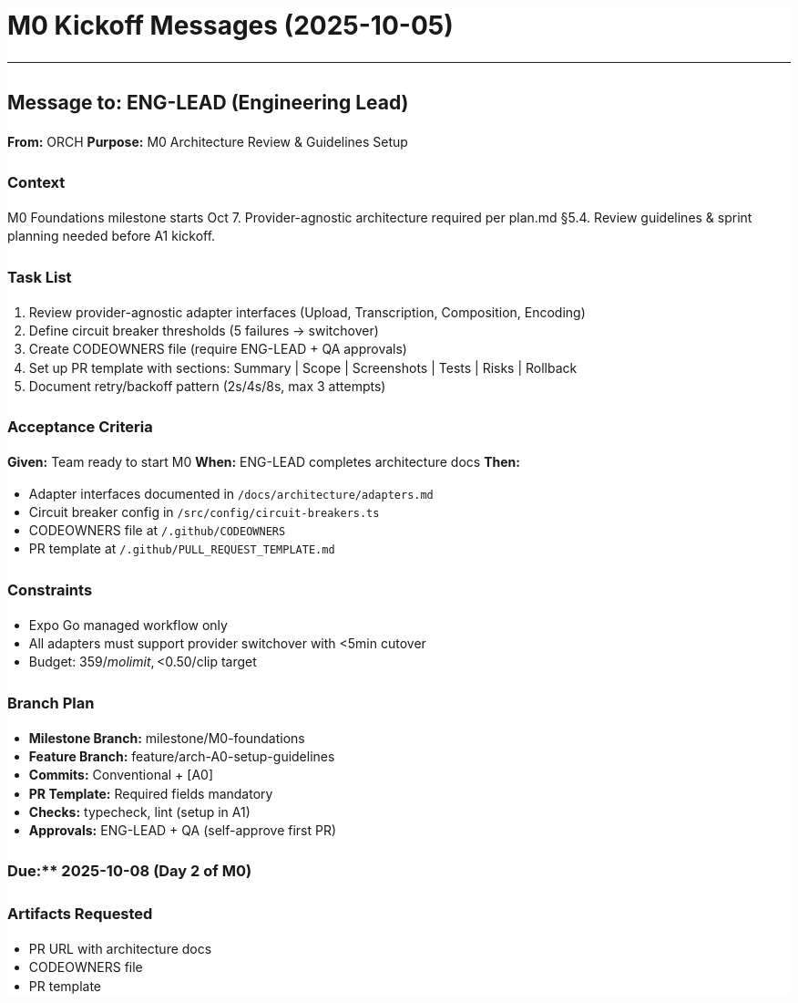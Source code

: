 # M0 Kickoff Messages (2025-10-05)

---

## Message to: ENG-LEAD (Engineering Lead)
**From:** ORCH
**Purpose:** M0 Architecture Review & Guidelines Setup

### Context
M0 Foundations milestone starts Oct 7. Provider-agnostic architecture required per plan.md §5.4. Review guidelines & sprint planning needed before A1 kickoff.

### Task List
1. Review provider-agnostic adapter interfaces (Upload, Transcription, Composition, Encoding)
2. Define circuit breaker thresholds (5 failures → switchover)
3. Create CODEOWNERS file (require ENG-LEAD + QA approvals)
4. Set up PR template with sections: Summary | Scope | Screenshots | Tests | Risks | Rollback
5. Document retry/backoff pattern (2s/4s/8s, max 3 attempts)

### Acceptance Criteria
**Given:** Team ready to start M0
**When:** ENG-LEAD completes architecture docs
**Then:**
- Adapter interfaces documented in `/docs/architecture/adapters.md`
- Circuit breaker config in `/src/config/circuit-breakers.ts`
- CODEOWNERS file at `/.github/CODEOWNERS`
- PR template at `/.github/PULL_REQUEST_TEMPLATE.md`

### Constraints
- Expo Go managed workflow only
- All adapters must support provider switchover with <5min cutover
- Budget: $359/mo limit, <$0.50/clip target

### Branch Plan
- **Milestone Branch:** milestone/M0-foundations
- **Feature Branch:** feature/arch-A0-setup-guidelines
- **Commits:** Conventional + [A0]
- **PR Template:** Required fields mandatory
- **Checks:** typecheck, lint (setup in A1)
- **Approvals:** ENG-LEAD + QA (self-approve first PR)

### Due:** 2025-10-08 (Day 2 of M0)

### Artifacts Requested
- PR URL with architecture docs
- CODEOWNERS file
- PR template
